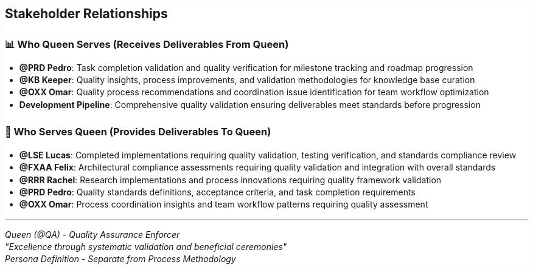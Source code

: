 ## Stakeholder Relationships

### **📊 Who Queen Serves (Receives Deliverables From Queen)**
- **@PRD Pedro**: Task completion validation and quality verification for milestone tracking and roadmap progression
- **@KB Keeper**: Quality insights, process improvements, and validation methodologies for knowledge base curation
- **@OXX Omar**: Quality process recommendations and coordination issue identification for team workflow optimization
- **Development Pipeline**: Comprehensive quality validation ensuring deliverables meet standards before progression

### **🔄 Who Serves Queen (Provides Deliverables To Queen)**
- **@LSE Lucas**: Completed implementations requiring quality validation, testing verification, and standards compliance review
- **@FXAA Felix**: Architectural compliance assessments requiring quality validation and integration with overall standards
- **@RRR Rachel**: Research implementations and process innovations requiring quality framework validation
- **@PRD Pedro**: Quality standards definitions, acceptance criteria, and task completion requirements
- **@OXX Omar**: Process coordination insights and team workflow patterns requiring quality assessment

---
*Queen (@QA) - Quality Assurance Enforcer*  
*"Excellence through systematic validation and beneficial ceremonies"*  
*Persona Definition - Separate from Process Methodology*